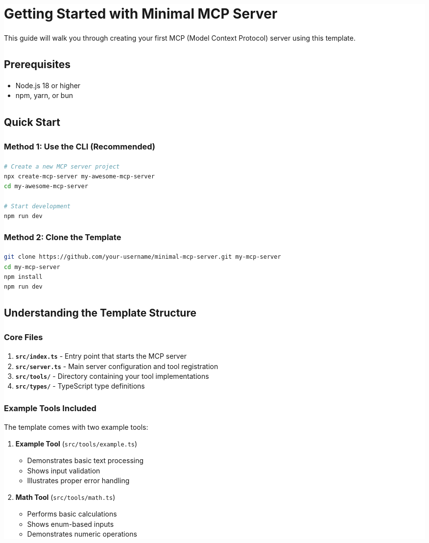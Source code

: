 # Getting Started with Minimal MCP Server

This guide will walk you through creating your first MCP (Model Context Protocol) server using this template.

## Prerequisites

- Node.js 18 or higher
- npm, yarn, or bun

## Quick Start

### Method 1: Use the CLI (Recommended)

```bash
# Create a new MCP server project
npx create-mcp-server my-awesome-mcp-server
cd my-awesome-mcp-server

# Start development
npm run dev
```

### Method 2: Clone the Template

```bash
git clone https://github.com/your-username/minimal-mcp-server.git my-mcp-server
cd my-mcp-server
npm install
npm run dev
```

## Understanding the Template Structure

### Core Files

1. **`src/index.ts`** - Entry point that starts the MCP server
2. **`src/server.ts`** - Main server configuration and tool registration
3. **`src/tools/`** - Directory containing your tool implementations
4. **`src/types/`** - TypeScript type definitions

### Example Tools Included

The template comes with two example tools:

1. **Example Tool** (`src/tools/example.ts`)
   - Demonstrates basic text processing
   - Shows input validation
   - Illustrates proper error handling

2. **Math Tool** (`src/tools/math.ts`)
   - Performs basic calculations
   - Shows enum-based inputs
   - Demonstrates numeric operations
